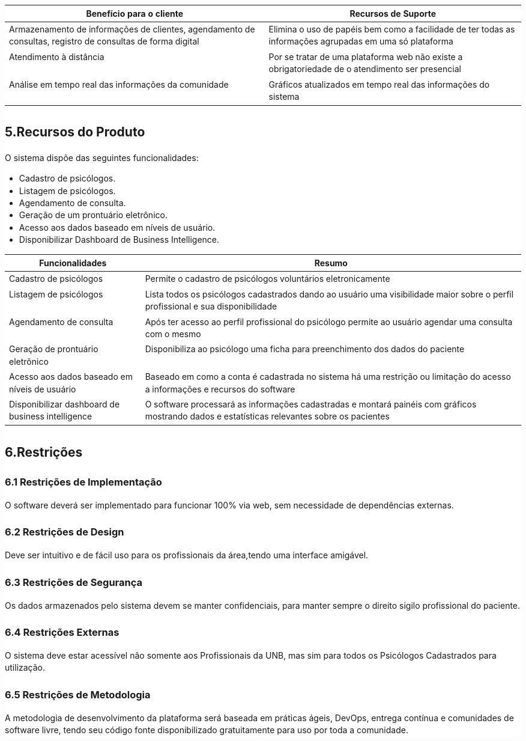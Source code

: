 
| Benefício para o cliente | Recursos de Suporte |
| -------- | -------- |
| Armazenamento de informações de clientes, agendamento de consultas, registro de consultas de forma digital     | Elimina o uso de papéis bem como a facilidade de ter todas as informações agrupadas em uma só plataforma    |
|Atendimento à distância|Por se tratar de uma plataforma web não existe a obrigatoriedade de o atendimento ser presencial
|Análise em tempo real das informações da comunidade|Gráficos atualizados em tempo real das informações do sistema



## 5.Recursos do Produto
O sistema dispõe das seguintes funcionalidades:
* Cadastro de psicólogos. 
* Listagem de psicólogos.
* Agendamento de consulta.
* Geração de um prontuário eletrônico.
* Acesso aos dados baseado em níveis de usuário.
* Disponibilizar Dashboard de Business Intelligence.

| Funcionalidades | Resumo |
| -------- | -------- |
| Cadastro de psicólogos | Permite o cadastro de psicólogos voluntários eletronicamente |
| Listagem de psicólogos | Lista todos os psicólogos cadastrados dando ao usuário uma visibilidade maior sobre o perfil profissional e sua disponibilidade |
| Agendamento de consulta | Após ter acesso ao perfil profissional do psicólogo permite ao usuário agendar uma consulta com o mesmo |
| Geração de prontuário eletrônico | Disponibiliza ao psicólogo uma ficha para preenchimento dos dados do paciente |
| Acesso aos dados baseado em níveis de usuário | Baseado em como a conta é cadastrada no sistema há uma restrição ou limitação do acesso a informações e recursos do software |
| Disponibilizar dashboard de business intelligence | O software processará as informações cadastradas e montará painéis com gráficos mostrando dados e estatísticas relevantes sobre os pacientes |


## 6.Restrições
### 6.1 Restrições de Implementação
O software deverá ser implementado para funcionar 100% via web, sem necessidade de dependências externas.
### 6.2 Restrições de Design
Deve ser intuitivo e de fácil uso para os profissionais da área,tendo uma interface amigável.
### 6.3 Restrições de Segurança
Os dados armazenados pelo sistema devem se manter confidenciais, para manter sempre o direito sigilo profissional do paciente.
### 6.4 Restrições Externas
O sistema deve estar acessível não somente aos Profissionais da UNB, mas sim para todos os Psicólogos Cadastrados para utilização.
### 6.5 Restrições de Metodologia
A metodologia de desenvolvimento da plataforma será baseada em práticas ágeis, DevOps, entrega contínua e comunidades de software livre, tendo seu código fonte disponibilizado gratuitamente para uso por toda a comunidade.
